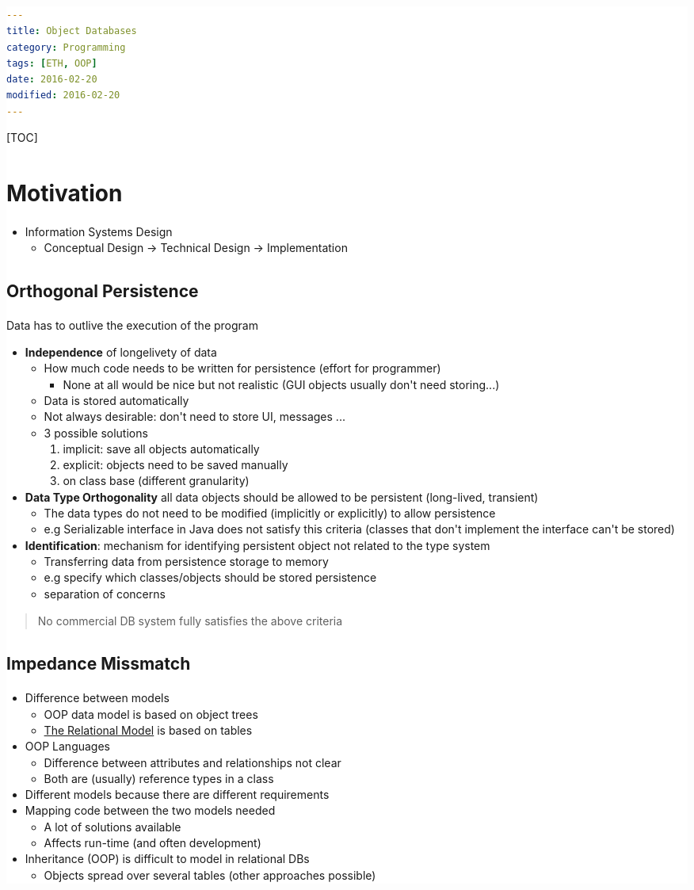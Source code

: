 ```yaml
---
title: Object Databases
category: Programming
tags: [ETH, OOP]
date: 2016-02-20
modified: 2016-02-20
---
```


[TOC]




# Motivation

- Information Systems Design
    - Conceptual Design -> Technical Design -> Implementation

## Orthogonal Persistence

Data has to outlive the execution of the program


- **Independence** of longelivety of data
    - How much code needs to be written for persistence (effort for programmer)
        - None at all would be nice but not realistic (GUI objects usually don't need storing...)
    - Data is stored automatically
    - Not always desirable: don't need to store UI, messages ...
    - 3 possible solutions
        1. implicit: save all objects automatically
        2. explicit: objects need to be saved manually
        3. on class base (different granularity)
- **Data Type Orthogonality** all data objects should be allowed to be persistent (long-lived, transient)
    - The data types do not need to be modified (implicitly or explicitly) to allow persistence
    - e.g Serializable interface in Java does not satisfy this criteria (classes that don't implement the interface can't be stored)
- **Identification**: mechanism for identifying persistent object not related to the type system
    - Transferring data from persistence storage to memory
    - e.g specify which classes/objects should be stored persistence
    - separation of concerns

> No commercial DB system fully satisfies the above criteria

## Impedance Missmatch

- Difference between models
    - OOP data model is based on object trees
    - [The Relational Model](https://en.wikipedia.org/wiki/Relational_model) is based on tables
- OOP Languages
    - Difference between attributes and relationships not clear
    - Both are (usually) reference types in a class
- Different models because there are different requirements
- Mapping code between the two models needed
    - A lot of solutions available
    - Affects run-time (and often development)
- Inheritance (OOP) is difficult to model in relational DBs
    - Objects spread over several tables (other approaches possible)
